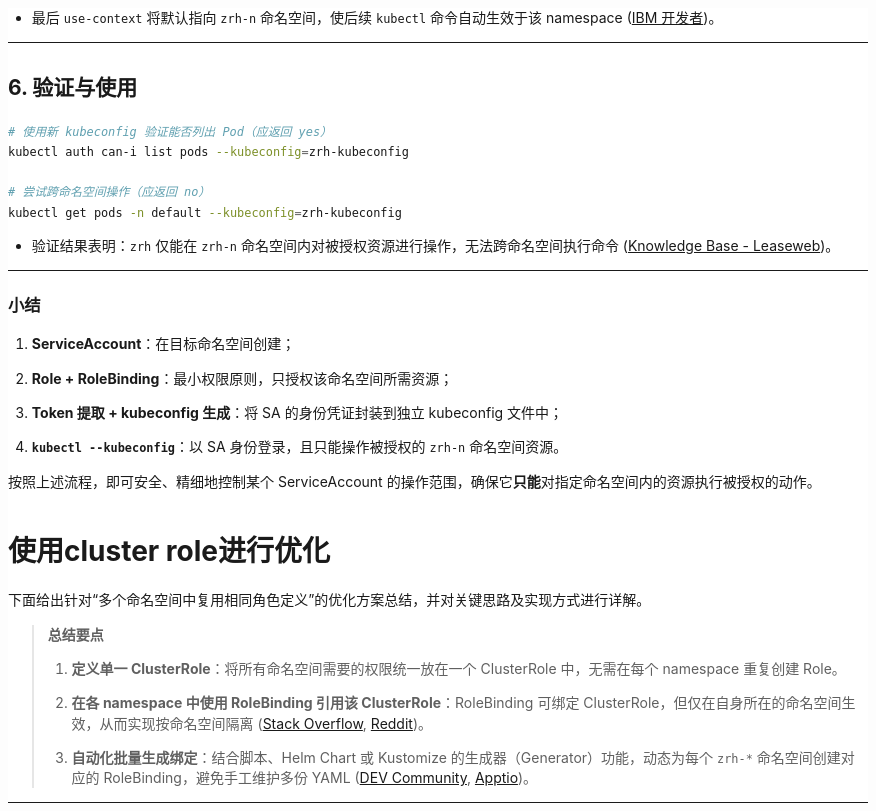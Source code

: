 - 最后 `use-context` 将默认指向 `zrh-n` 命名空间，使后续 `kubectl` 命令自动生效于该 namespace ([IBM 开发者](https://developer.ibm.com/tutorials/use-kubernetes-service-accounts-to-enable-automated-kubectl-access/?utm_source=chatgpt.com "Use Kubernetes service accounts to enable automated kubectl access"))。
    

---

## 6. 验证与使用

```bash
# 使用新 kubeconfig 验证能否列出 Pod（应返回 yes）
kubectl auth can-i list pods --kubeconfig=zrh-kubeconfig

# 尝试跨命名空间操作（应返回 no）
kubectl get pods -n default --kubeconfig=zrh-kubeconfig
```

- 验证结果表明：`zrh` 仅能在 `zrh-n` 命名空间内对被授权资源进行操作，无法跨命名空间执行命令 ([Knowledge Base - Leaseweb](https://kb.leaseweb.com/kb/users-roles-and-permissions-on-kubernetes-rbac/kubernetes-users-roles-and-permissions-on-kubernetes-rbac-create-a-token-based-kubeconfig/?utm_source=chatgpt.com "Create a Token-based Kubeconfig - Knowledge Base - Leaseweb"))。
    

---

### 小结

1. **ServiceAccount**：在目标命名空间创建；
    
2. **Role + RoleBinding**：最小权限原则，只授权该命名空间所需资源；
    
3. **Token 提取 + kubeconfig 生成**：将 SA 的身份凭证封装到独立 kubeconfig 文件中；
    
4. **`kubectl --kubeconfig`**：以 SA 身份登录，且只能操作被授权的 `zrh-n` 命名空间资源。
    

按照上述流程，即可安全、精细地控制某个 ServiceAccount 的操作范围，确保它**只能**对指定命名空间内的资源执行被授权的动作。

# 使用cluster role进行优化

下面给出针对“多个命名空间中复用相同角色定义”的优化方案总结，并对关键思路及实现方式进行详解。

> **总结要点**
> 
> 1. **定义单一 ClusterRole**：将所有命名空间需要的权限统一放在一个 ClusterRole 中，无需在每个 namespace 重复创建 Role。
>     
> 2. **在各 namespace 中使用 RoleBinding 引用该 ClusterRole**：RoleBinding 可绑定 ClusterRole，但仅在自身所在的命名空间生效，从而实现按命名空间隔离 ([Stack Overflow](https://stackoverflow.com/questions/57726890/rbac-roles-with-multiple-namespaces?utm_source=chatgpt.com "RBAC: roles with multiple namespaces - kubernetes - Stack Overflow"), [Reddit](https://www.reddit.com/r/kubernetes/comments/13f9v92/create_a_role_binding_that_covers_multiple/?utm_source=chatgpt.com "create a role binding that covers multiple namespaces : r/kubernetes"))。
>     
> 3. **自动化批量生成绑定**：结合脚本、Helm Chart 或 Kustomize 的生成器（Generator）功能，动态为每个 `zrh-*` 命名空间创建对应的 RoleBinding，避免手工维护多份 YAML ([DEV Community](https://dev.to/hkhelil/kubernetes-rbac-and-role-aggregation-made-easy-3j4o?utm_source=chatgpt.com "Kubernetes RBAC and Role Aggregation Made Easy"), [Apptio](https://www.kubecost.com/kubernetes-best-practices/kubernetes-rbac-best-practices/?utm_source=chatgpt.com "Kubernetes RBAC: Best Practices & Examples - Kubecost"))。
>     

---